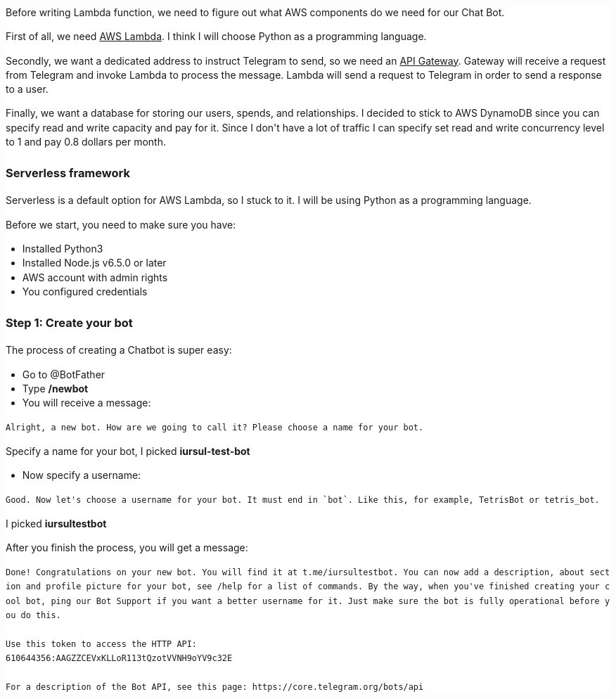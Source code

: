 Before writing Lambda function, we need to figure out what AWS components do we need for our Chat Bot. 

First of all, we need [AWS Lambda](https://aws.amazon.com/lambda/). I think I will choose Python as a programming language.

Secondly, we want a dedicated address to instruct Telegram to send, so we need an [API Gateway](https://aws.amazon.com/api-gateway/). Gateway will receive a request from Telegram and invoke Lambda to process the message. Lambda will send a request to Telegram in order to send a response to a user.

Finally, we want a database for storing our users, spends, and relationships. I decided to stick to AWS DynamoDB since you can specify read and write capacity and pay for it. Since I don't have a lot of traffic I can specify set read and write concurrency level to 1 and pay 0.8 dollars per month.

### <a href="#serverless" name="serverless"><i class="fa fa-link anchor" aria-hidden="true"></i></a> Serverless framework

Serverless is a default option for AWS Lambda, so I stuck to it. I will be using Python as a programming language.

Before we start, you need to make sure you have: 

* Installed Python3
* Installed Node.js v6.5.0 or later
* AWS account with admin rights
* You configured credentials 

### Step 1: Create your bot

The process of creating a Chatbot is super easy:

* Go to @BotFather
* Type **/newbot**
* You will receive a message: 
```
Alright, a new bot. How are we going to call it? Please choose a name for your bot.
```
Specify a name for your bot, I picked **iursul-test-bot**
* Now specify a username:
```
Good. Now let's choose a username for your bot. It must end in `bot`. Like this, for example, TetrisBot or tetris_bot.
```
I picked **iursultestbot**

After you finish the process, you will get a message:

```
Done! Congratulations on your new bot. You will find it at t.me/iursultestbot. You can now add a description, about section and profile picture for your bot, see /help for a list of commands. By the way, when you've finished creating your cool bot, ping our Bot Support if you want a better username for it. Just make sure the bot is fully operational before you do this.

Use this token to access the HTTP API:
610644356:AAGZZCEVxKLLoR113tQzotVVNH9oYV9c32E

For a description of the Bot API, see this page: https://core.telegram.org/bots/api
```
